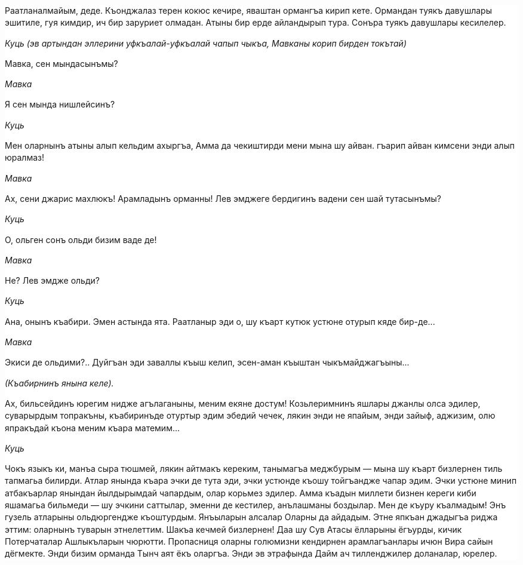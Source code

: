Раатланалмайым, деде.
Къонджалаз терен кокюс кечире, яваштан ормангъа кирип кете.
Ормандан туякъ давушлары эшитиле, гуя кимдир, ич бир заруриет олмадан.
Атыны бир ерде айландырып тура.
Сонъра туякъ давушлары кесилелер.

_Куць_
_(эв артындан эллерини уфкъалай-уфкъалай чапып чыкъа, Мавканы корип бирден токътай)_

Мавка, сен мындасынъмы?

_Мавка_

Я сен мында нишлейсинъ?

_Куць_

Мен оларнынъ атыны алып кельдим ахыргъа, Амма да чекиштирди мени мына шу айван.
гъарип айван кимсени энди алып юралмаз!

_Мавка_

Ах, сени джарис махлюкъ!
Арамладынъ орманны!
Лев эмджеге бердигинъ вадени сен шай тутасынъмы?

_Куць_

О, ольген сонъ ольди бизим ваде де!

_Мавка_

Не?
Лев эмдже ольди?

_Куць_

Ана, онынъ къабири.
Эмен астында ята.
Раатланыр эди о, шу къарт кутюк устюне отурып кяде бир-де...

_Мавка_

Экиси де ольдими?..
Дуйгъан эди заваллы къыш келип, эсен-аман къыштан чыкъмайджагъыны...

_(Къабирнинъ янына келе)._

Ах, бильсейдинъ юрегим нидже агълаганыны, меним екяне достум!
Козьлеримнинъ яшлары джанлы олса эдилер, суварырдым топракъны, къабиринъде отуртыр эдим эбедий чечек, лякин энди не япайым, энди зайыф, аджизим, олю япракъдай къона меним къара матемим...

_Куць_

Чокъ языкъ ки, манъа сыра тюшмей, лякин айтмакъ кереким, танымагъа меджбурым — мына шу къарт бизлернен тиль тапмагьа билирди.
Атлар янында къара эчки де тута эди, эчки устюнде къошу тойгъандже чапар эдим.
Эчки устюне минип атбакъарлар янындан йылдырымдай чапардым, олар корьмез эдилер.
Амма къадын миллети бизнен кереги киби яшамагьа бильмеди — шу эчкини саттылар, эменни де кестилер, анълашманы боздылар.
Мен де къуру къалмадым!
Энъ гузель атларыны ольдюргендже къоштурдым.
Янъыларын алсалар Оларны да айдадым.
Этне япкъан джадыгъа риджа эттим: оларнынъ туварын этнелеттим.
Шакъа кечмей бизлернен!
Даа шу Сув Атасы ёлларыны ёгъурды, кичик Потерчаталар Ашлыкъларын чюрютти.
Пропасниця оларны голюмизни кендирнен арамлагъанлары ичюн Вира сайын дёгмекте.
Энди бизим орманда Тынч аят ёкъ оларгъа.
Энди эв этрафында Дайм ач тилленджилер доланалар, юрелер.
